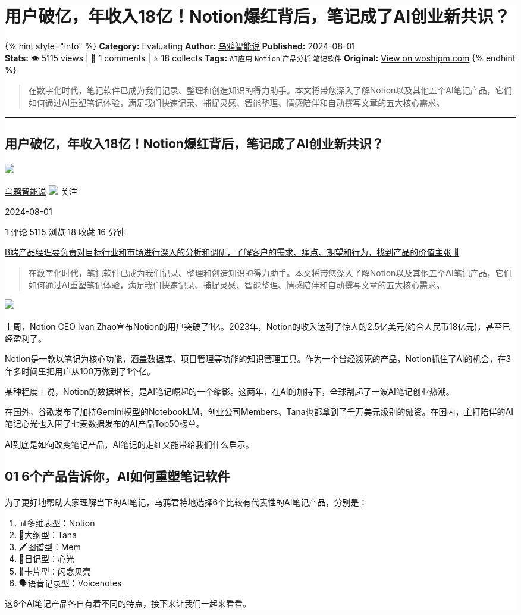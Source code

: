 # 用户破亿，年收入18亿！Notion爆红背后，笔记成了AI创业新共识？
{% hint style="info" %}
**Category:** Evaluating
**Author:** [乌鸦智能说](https://www.woshipm.com/u/1590155)
**Published:** 2024-08-01  
**Stats:** 👁️ 5115 views | 💬 1 comments | ⭐ 18 collects
**Tags:** `AI应用` `Notion` `产品分析` `笔记软件`
**Original:** [View on woshipm.com](https://www.woshipm.com/evaluating/6092151.html)
{% endhint %}
> 在数字化时代，笔记软件已成为我们记录、整理和创造知识的得力助手。本文将带您深入了解Notion以及其他五个AI笔记产品，它们如何通过AI重塑笔记体验，满足我们快速记录、捕捉灵感、智能整理、情感陪伴和自动撰写文章的五大核心需求。

---

## 用户破亿，年收入18亿！Notion爆红背后，笔记成了AI创业新共识？

[![](https://static.woshipm.com/view/woshipm_api_def_20240722144051_4066.jpg?imageView2/1/w/72/h/72/q/100)](https://www.woshipm.com/u/1590155)

[乌鸦智能说](https://www.woshipm.com/u/1590155) ![](https://static.woshipm.com/tag/1101_1@2x.png) 关注

2024-08-01

1 评论 5115 浏览 18 收藏 16 分钟

[B端产品经理要负责对目标行业和市场进行深入的分析和调研，了解客户的需求、痛点、期望和行为，找到产品的价值主张 🔗](https://ke.qidianla.com/courses/bcpm)

> 在数字化时代，笔记软件已成为我们记录、整理和创造知识的得力助手。本文将带您深入了解Notion以及其他五个AI笔记产品，它们如何通过AI重塑笔记体验，满足我们快速记录、捕捉灵感、智能整理、情感陪伴和自动撰写文章的五大核心需求。

![](https://image.woshipm.com/2024/06/15/76685748-2ae3-11ef-a13a-00163e142b65.png)

上周，Notion CEO Ivan Zhao宣布Notion的用户突破了1亿。2023年，Notion的收入达到了惊人的2.5亿美元(约合人民币18亿元)，甚至已经盈利了。

Notion是一款以笔记为核心功能，涵盖数据库、项目管理等功能的知识管理工具。作为一个曾经濒死的产品，Notion抓住了AI的机会，在3年多时间里把用户从100万做到了1个亿。

某种程度上说，Notion的数据增长，是AI笔记崛起的一个缩影。这两年，在AI的加持下，全球刮起了一波AI笔记创业热潮。

在国外，谷歌发布了加持Gemini模型的NotebookLM，创业公司Members、Tana也都拿到了千万美元级别的融资。在国内，主打陪伴的AI笔记心光也入围了七麦数据发布的AI产品Top50榜单。

AI到底是如何改变笔记产品，AI笔记的走红又能带给我们什么启示。

## 01 6个产品告诉你，AI如何重塑笔记软件

为了更好地帮助大家理解当下的AI笔记，乌鸦君特地选择6个比较有代表性的AI笔记产品，分别是：

1.  📊多维表型：Notion
2.  📌大纲型：Tana
3.  🖍️图谱型：Mem
4.  📒日记型：心光
5.  🔖卡片型：闪念贝壳
6.  🗣️语音记录型：Voicenotes

这6个AI笔记产品各自有着不同的特点，接下来让我们一起来看看。
